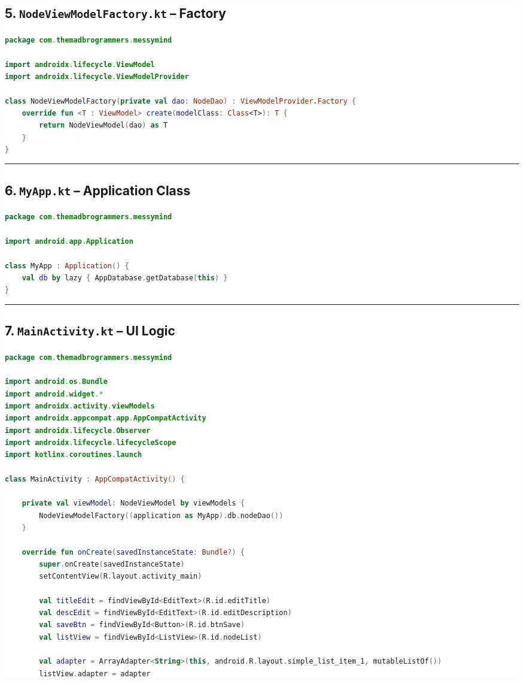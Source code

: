
## 5. `NodeViewModelFactory.kt` – Factory

```kotlin
package com.themadbrogrammers.messymind

import androidx.lifecycle.ViewModel
import androidx.lifecycle.ViewModelProvider

class NodeViewModelFactory(private val dao: NodeDao) : ViewModelProvider.Factory {
    override fun <T : ViewModel> create(modelClass: Class<T>): T {
        return NodeViewModel(dao) as T
    }
}
```

---

## 6. `MyApp.kt` – Application Class

```kotlin
package com.themadbrogrammers.messymind

import android.app.Application

class MyApp : Application() {
    val db by lazy { AppDatabase.getDatabase(this) }
}
```

---

## 7. `MainActivity.kt` – UI Logic

```kotlin
package com.themadbrogrammers.messymind

import android.os.Bundle
import android.widget.*
import androidx.activity.viewModels
import androidx.appcompat.app.AppCompatActivity
import androidx.lifecycle.Observer
import androidx.lifecycle.lifecycleScope
import kotlinx.coroutines.launch

class MainActivity : AppCompatActivity() {

    private val viewModel: NodeViewModel by viewModels {
        NodeViewModelFactory((application as MyApp).db.nodeDao())
    }

    override fun onCreate(savedInstanceState: Bundle?) {
        super.onCreate(savedInstanceState)
        setContentView(R.layout.activity_main)

        val titleEdit = findViewById<EditText>(R.id.editTitle)
        val descEdit = findViewById<EditText>(R.id.editDescription)
        val saveBtn = findViewById<Button>(R.id.btnSave)
        val listView = findViewById<ListView>(R.id.nodeList)

        val adapter = ArrayAdapter<String>(this, android.R.layout.simple_list_item_1, mutableListOf())
        listView.adapter = adapter

```